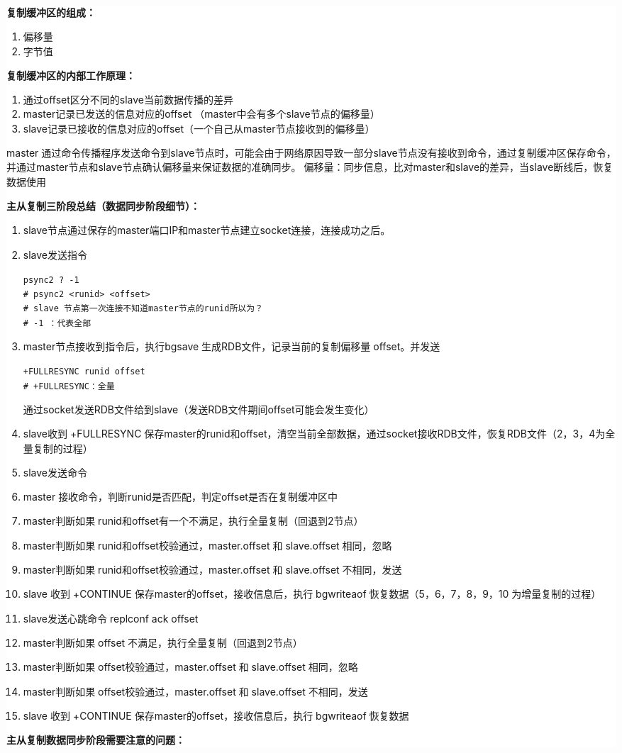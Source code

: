 **复制缓冲区的组成：**

1. 偏移量
2. 字节值

**复制缓冲区的内部工作原理：**

1. 通过offset区分不同的slave当前数据传播的差异
2. master记录已发送的信息对应的offset （master中会有多个slave节点的偏移量）
3. slave记录已接收的信息对应的offset（一个自己从master节点接收到的偏移量）

master 通过命令传播程序发送命令到slave节点时，可能会由于网络原因导致一部分slave节点没有接收到命令，通过复制缓冲区保存命令，并通过master节点和slave节点确认偏移量来保证数据的准确同步。
偏移量：同步信息，比对master和slave的差异，当slave断线后，恢复数据使用

**主从复制三阶段总结（数据同步阶段细节）：**

1. slave节点通过保存的master端口IP和master节点建立socket连接，连接成功之后。

2. slave发送指令

   ```
   psync2 ? -1
   # psync2 <runid> <offset>
   # slave 节点第一次连接不知道master节点的runid所以为？
   # -1 ：代表全部
   ```

3. master节点接收到指令后，执行bgsave 生成RDB文件，记录当前的复制偏移量 offset。并发送

   ```
   +FULLRESYNC runid offset
   # +FULLRESYNC：全量
   ```

   通过socket发送RDB文件给到slave（发送RDB文件期间offset可能会发生变化）

4. slave收到 +FULLRESYNC 保存master的runid和offset，清空当前全部数据，通过socket接收RDB文件，恢复RDB文件（2，3，4为全量复制的过程）

5. slave发送命令

6. master 接收命令，判断runid是否匹配，判定offset是否在复制缓冲区中

7. master判断如果 runid和offset有一个不满足，执行全量复制（回退到2节点）

8. master判断如果 runid和offset校验通过，master.offset 和 slave.offset 相同，忽略

9. master判断如果 runid和offset校验通过，master.offset 和 slave.offset 不相同，发送

10. slave 收到 +CONTINUE 保存master的offset，接收信息后，执行 bgwriteaof 恢复数据（5，6，7，8，9，10 为增量复制的过程）

11. slave发送心跳命令 replconf ack offset

12. master判断如果 offset 不满足，执行全量复制（回退到2节点）

13. master判断如果 offset校验通过，master.offset 和 slave.offset 相同，忽略

14. master判断如果 offset校验通过，master.offset 和 slave.offset 不相同，发送

15. slave 收到 +CONTINUE 保存master的offset，接收信息后，执行 bgwriteaof 恢复数据

**主从复制数据同步阶段需要注意的问题：**
